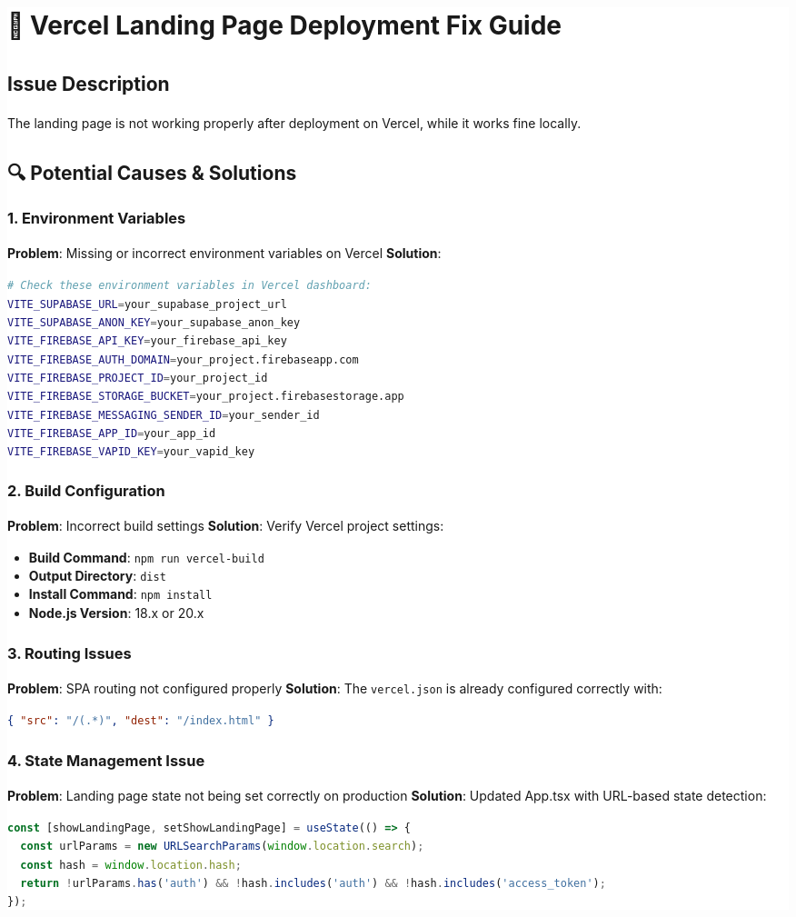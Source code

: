 # 🚀 Vercel Landing Page Deployment Fix Guide

## Issue Description
The landing page is not working properly after deployment on Vercel, while it works fine locally.

## 🔍 Potential Causes & Solutions

### 1. **Environment Variables**
**Problem**: Missing or incorrect environment variables on Vercel
**Solution**: 
```bash
# Check these environment variables in Vercel dashboard:
VITE_SUPABASE_URL=your_supabase_project_url
VITE_SUPABASE_ANON_KEY=your_supabase_anon_key
VITE_FIREBASE_API_KEY=your_firebase_api_key
VITE_FIREBASE_AUTH_DOMAIN=your_project.firebaseapp.com
VITE_FIREBASE_PROJECT_ID=your_project_id
VITE_FIREBASE_STORAGE_BUCKET=your_project.firebasestorage.app
VITE_FIREBASE_MESSAGING_SENDER_ID=your_sender_id
VITE_FIREBASE_APP_ID=your_app_id
VITE_FIREBASE_VAPID_KEY=your_vapid_key
```

### 2. **Build Configuration**
**Problem**: Incorrect build settings
**Solution**: Verify Vercel project settings:
- **Build Command**: `npm run vercel-build`
- **Output Directory**: `dist`
- **Install Command**: `npm install`
- **Node.js Version**: 18.x or 20.x

### 3. **Routing Issues**
**Problem**: SPA routing not configured properly
**Solution**: The `vercel.json` is already configured correctly with:
```json
{ "src": "/(.*)", "dest": "/index.html" }
```

### 4. **State Management Issue**
**Problem**: Landing page state not being set correctly on production
**Solution**: Updated App.tsx with URL-based state detection:
```typescript
const [showLandingPage, setShowLandingPage] = useState(() => {
  const urlParams = new URLSearchParams(window.location.search);
  const hash = window.location.hash;
  return !urlParams.has('auth') && !hash.includes('auth') && !hash.includes('access_token');
});
```
